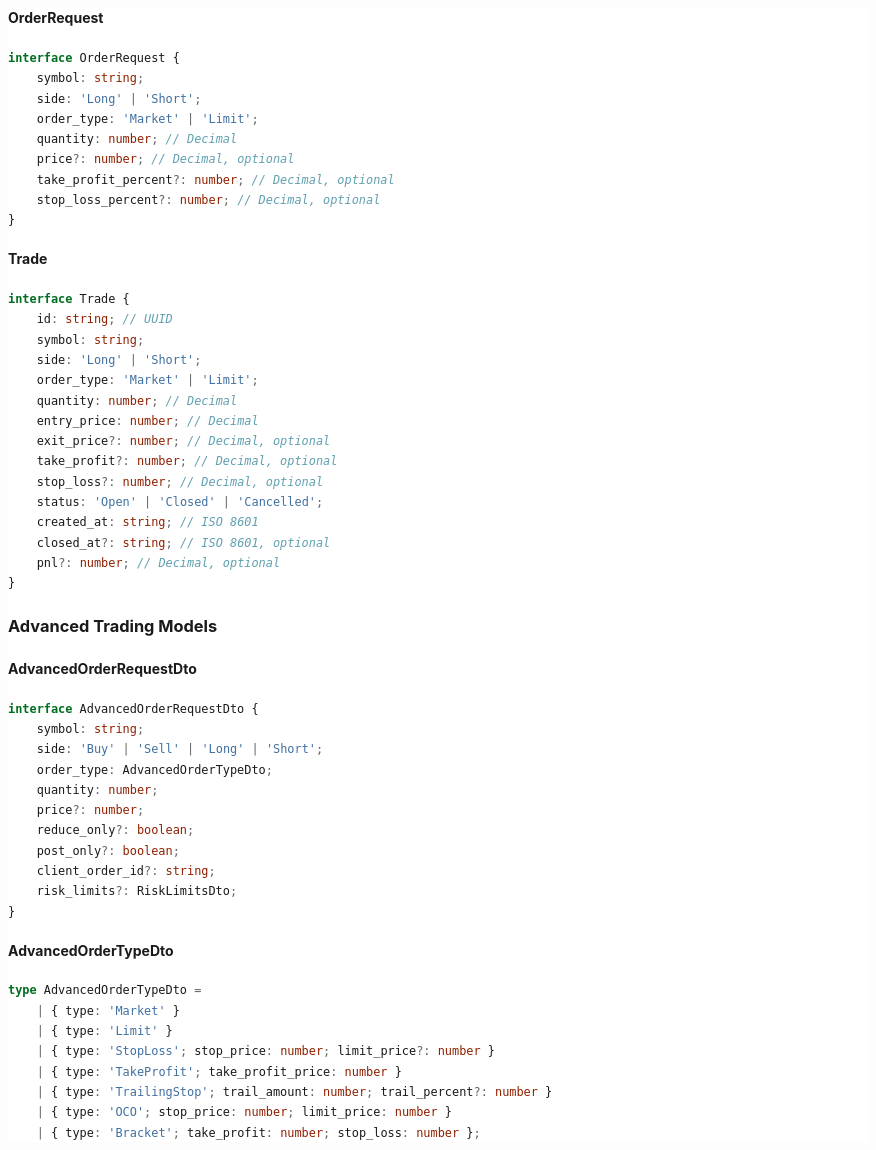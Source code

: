 #### OrderRequest
```typescript
interface OrderRequest {
    symbol: string;
    side: 'Long' | 'Short';
    order_type: 'Market' | 'Limit';
    quantity: number; // Decimal
    price?: number; // Decimal, optional
    take_profit_percent?: number; // Decimal, optional
    stop_loss_percent?: number; // Decimal, optional
}
```

#### Trade
```typescript
interface Trade {
    id: string; // UUID
    symbol: string;
    side: 'Long' | 'Short';
    order_type: 'Market' | 'Limit';
    quantity: number; // Decimal
    entry_price: number; // Decimal
    exit_price?: number; // Decimal, optional
    take_profit?: number; // Decimal, optional
    stop_loss?: number; // Decimal, optional
    status: 'Open' | 'Closed' | 'Cancelled';
    created_at: string; // ISO 8601
    closed_at?: string; // ISO 8601, optional
    pnl?: number; // Decimal, optional
}
```

### Advanced Trading Models

#### AdvancedOrderRequestDto
```typescript
interface AdvancedOrderRequestDto {
    symbol: string;
    side: 'Buy' | 'Sell' | 'Long' | 'Short';
    order_type: AdvancedOrderTypeDto;
    quantity: number;
    price?: number;
    reduce_only?: boolean;
    post_only?: boolean;
    client_order_id?: string;
    risk_limits?: RiskLimitsDto;
}
```

#### AdvancedOrderTypeDto
```typescript
type AdvancedOrderTypeDto = 
    | { type: 'Market' }
    | { type: 'Limit' }
    | { type: 'StopLoss'; stop_price: number; limit_price?: number }
    | { type: 'TakeProfit'; take_profit_price: number }
    | { type: 'TrailingStop'; trail_amount: number; trail_percent?: number }
    | { type: 'OCO'; stop_price: number; limit_price: number }
    | { type: 'Bracket'; take_profit: number; stop_loss: number };
```
